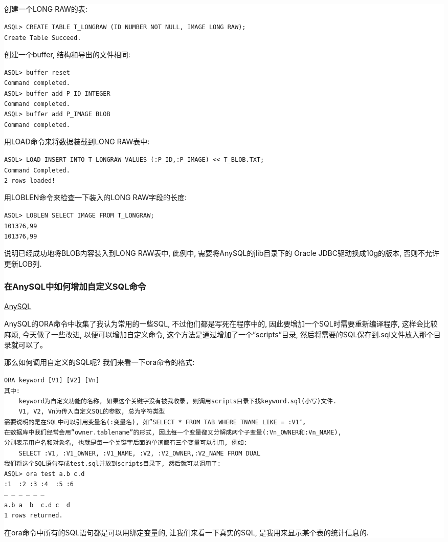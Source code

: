 创建一个LONG RAW的表:

    ASQL> CREATE TABLE T_LONGRAW (ID NUMBER NOT NULL, IMAGE LONG RAW);
    Create Table Succeed.

创建一个buffer, 结构和导出的文件相同:

    ASQL> buffer reset
    Command completed.
    ASQL> buffer add P_ID INTEGER
    Command completed.
    ASQL> buffer add P_IMAGE BLOB
    Command completed.

用LOAD命令来将数据装载到LONG RAW表中:

    ASQL> LOAD INSERT INTO T_LONGRAW VALUES (:P_ID,:P_IMAGE) << T_BLOB.TXT;
    Command Completed.
    2 rows loaded!

用LOBLEN命令来检查一下装入的LONG RAW字段的长度:

    ASQL> LOBLEN SELECT IMAGE FROM T_LONGRAW;
    101376,99
    101376,99

说明已经成功地将BLOB内容装入到LONG RAW表中, 此例中, 需要将AnySQL的jlib目录下的
Oracle JDBC驱动换成10g的版本, 否则不允许更新LOB列.
	
### 在AnySQL中如何增加自定义SQL命令
[AnySQL](http://www.anysql.net/anysql/anysql_cust_command.html2007-01-02)

AnySQL的ORA命令中收集了我认为常用的一些SQL, 不过他们都是写死在程序中的,
因此要增加一个SQL时需要重新编译程序, 这样会比较麻烦, 今天做了一些改进,
以便可以增加自定义命令, 这个方法是通过增加了一个”scripts”目录,
然后将需要的SQL保存到.sql文件放入那个目录就可以了。

那么如何调用自定义的SQL呢? 我们来看一下ora命令的格式:

    ORA keyword [V1] [V2] [Vn]
    其中:
        keyword为自定义功能的名称, 如果这个关键字没有被我收录, 则调用scripts目录下找keyword.sql(小写)文件.
        V1, V2, Vn为传入自定义SQL的参数, 总为字符类型
    需要说明的是在SQL中可以引用变量名(:变量名), 如”SELECT * FROM TAB WHERE TNAME LIKE = :V1″。
    在数据库中我们经常会用”owner.tablename”的形式, 因此每一个变量都又分解成两个子变量(:Vn_OWNER和:Vn_NAME),
    分别表示用户名和对象名, 也就是每一个关键字后面的单词都有三个变量可以引用, 例如:
        SELECT :V1, :V1_OWNER, :V1_NAME, :V2, :V2_OWNER,:V2_NAME FROM DUAL
    我们将这个SQL语句存成test.sql并放到scripts目录下, 然后就可以调用了:
    ASQL> ora test a.b c.d
    :1  :2 :3 :4  :5 :6
    — — – — — –
    a.b a  b  c.d c  d
    1 rows returned.

在ora命令中所有的SQL语句都是可以用绑定变量的, 让我们来看一下真实的SQL,
是我用来显示某个表的统计信息的.
